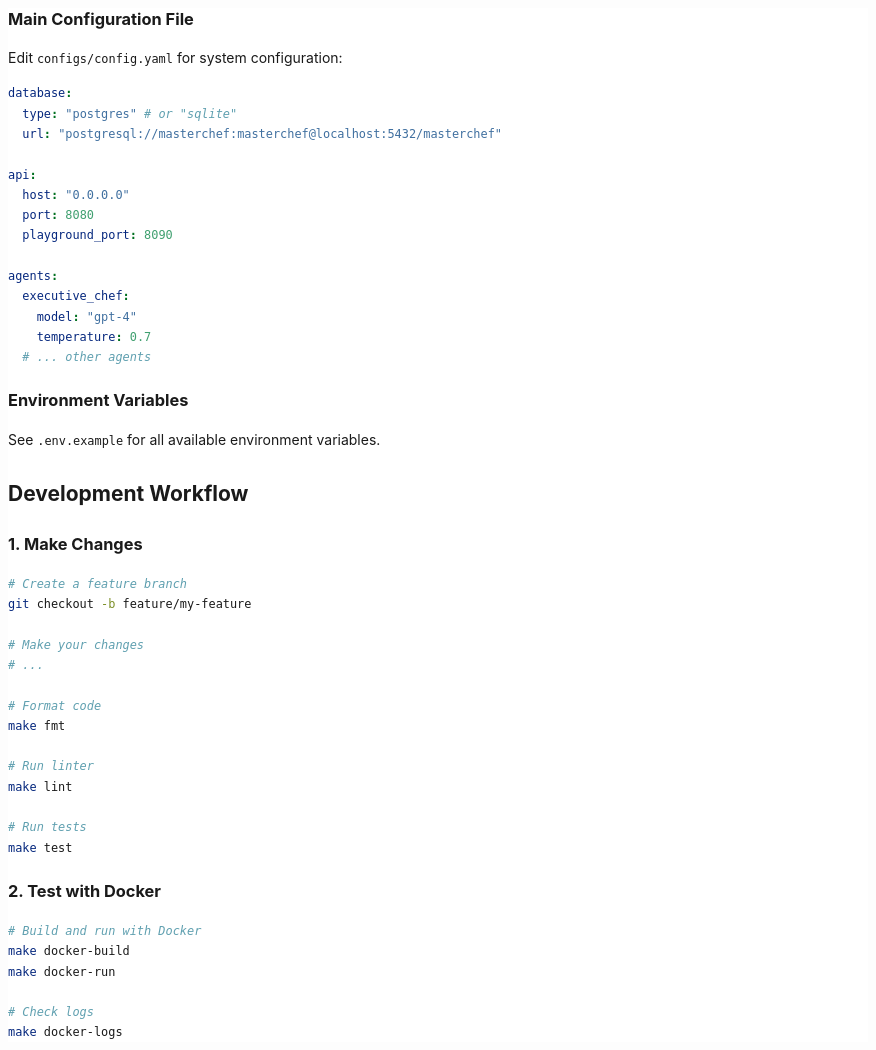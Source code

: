 ### Main Configuration File

Edit `configs/config.yaml` for system configuration:

```yaml
database:
  type: "postgres" # or "sqlite"
  url: "postgresql://masterchef:masterchef@localhost:5432/masterchef"

api:
  host: "0.0.0.0"
  port: 8080
  playground_port: 8090

agents:
  executive_chef:
    model: "gpt-4"
    temperature: 0.7
  # ... other agents
```

### Environment Variables

See `.env.example` for all available environment variables.

## Development Workflow

### 1. Make Changes

```bash
# Create a feature branch
git checkout -b feature/my-feature

# Make your changes
# ...

# Format code
make fmt

# Run linter
make lint

# Run tests
make test
```

### 2. Test with Docker

```bash
# Build and run with Docker
make docker-build
make docker-run

# Check logs
make docker-logs
```
